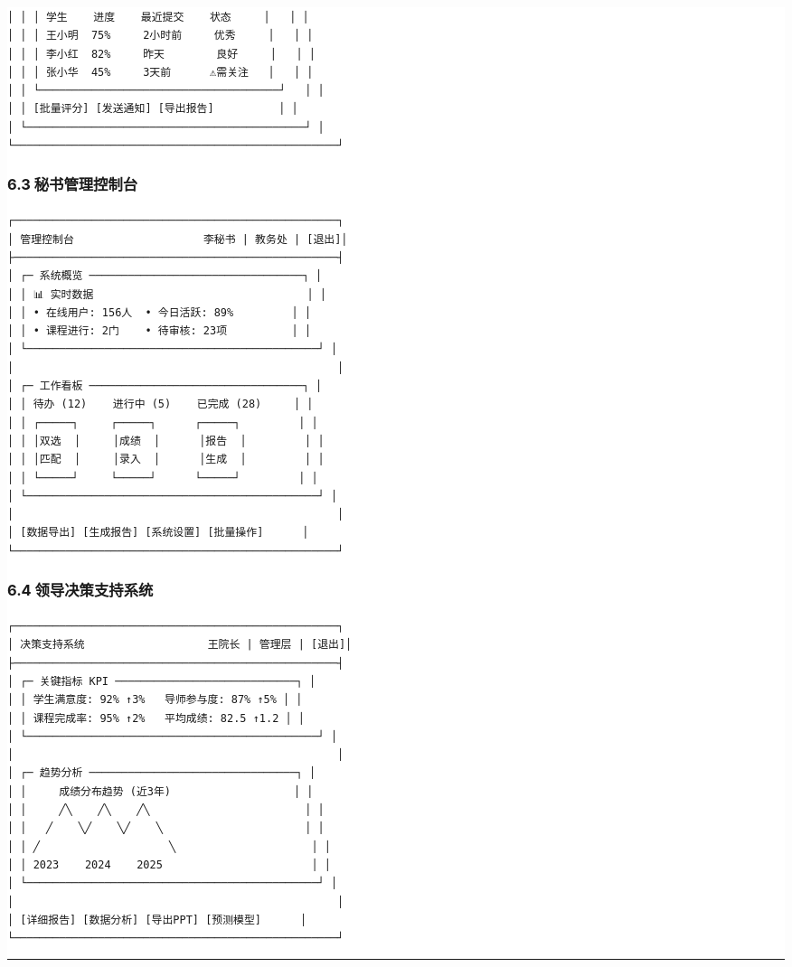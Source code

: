 ```
│ │ │ 学生    进度    最近提交    状态     │   │ │
│ │ │ 王小明  75%     2小时前     优秀     │   │ │
│ │ │ 李小红  82%     昨天        良好     │   │ │
│ │ │ 张小华  45%     3天前      ⚠需关注   │   │ │
│ │ └─────────────────────────────────────┘   │ │
│ │ [批量评分] [发送通知] [导出报告]          │ │
│ └───────────────────────────────────────────┘ │
└──────────────────────────────────────────────────┘
```

### 6.3 秘书管理控制台

```
┌──────────────────────────────────────────────────┐
│ 管理控制台                    李秘书 | 教务处 | [退出]│
├──────────────────────────────────────────────────┤
│ ┌─ 系统概览 ─────────────────────────────────┐ │
│ │ 📊 实时数据                                 │ │
│ │ • 在线用户: 156人  • 今日活跃: 89%         │ │
│ │ • 课程进行: 2门    • 待审核: 23项          │ │
│ └─────────────────────────────────────────────┘ │
│                                                  │
│ ┌─ 工作看板 ─────────────────────────────────┐ │
│ │ 待办 (12)    进行中 (5)    已完成 (28)     │ │
│ │ ┌─────┐     ┌─────┐      ┌─────┐         │ │
│ │ │双选  │     │成绩  │      │报告  │         │ │
│ │ │匹配  │     │录入  │      │生成  │         │ │
│ │ └─────┘     └─────┘      └─────┘         │ │
│ └─────────────────────────────────────────────┘ │
│                                                  │
│ [数据导出] [生成报告] [系统设置] [批量操作]      │
└──────────────────────────────────────────────────┘
```

### 6.4 领导决策支持系统

```
┌──────────────────────────────────────────────────┐
│ 决策支持系统                   王院长 | 管理层 | [退出]│
├──────────────────────────────────────────────────┤
│ ┌─ 关键指标 KPI ────────────────────────────┐ │
│ │ 学生满意度: 92% ↑3%   导师参与度: 87% ↑5% │ │
│ │ 课程完成率: 95% ↑2%   平均成绩: 82.5 ↑1.2 │ │
│ └─────────────────────────────────────────────┘ │
│                                                  │
│ ┌─ 趋势分析 ────────────────────────────────┐ │
│ │     成绩分布趋势 (近3年)                   │ │
│ │     ╱╲    ╱╲    ╱╲                        │ │
│ │   ╱    ╲╱    ╲╱    ╲                      │ │
│ │ ╱                    ╲                     │ │
│ │ 2023    2024    2025                       │ │
│ └─────────────────────────────────────────────┘ │
│                                                  │
│ [详细报告] [数据分析] [导出PPT] [预测模型]      │
└──────────────────────────────────────────────────┘
```

---